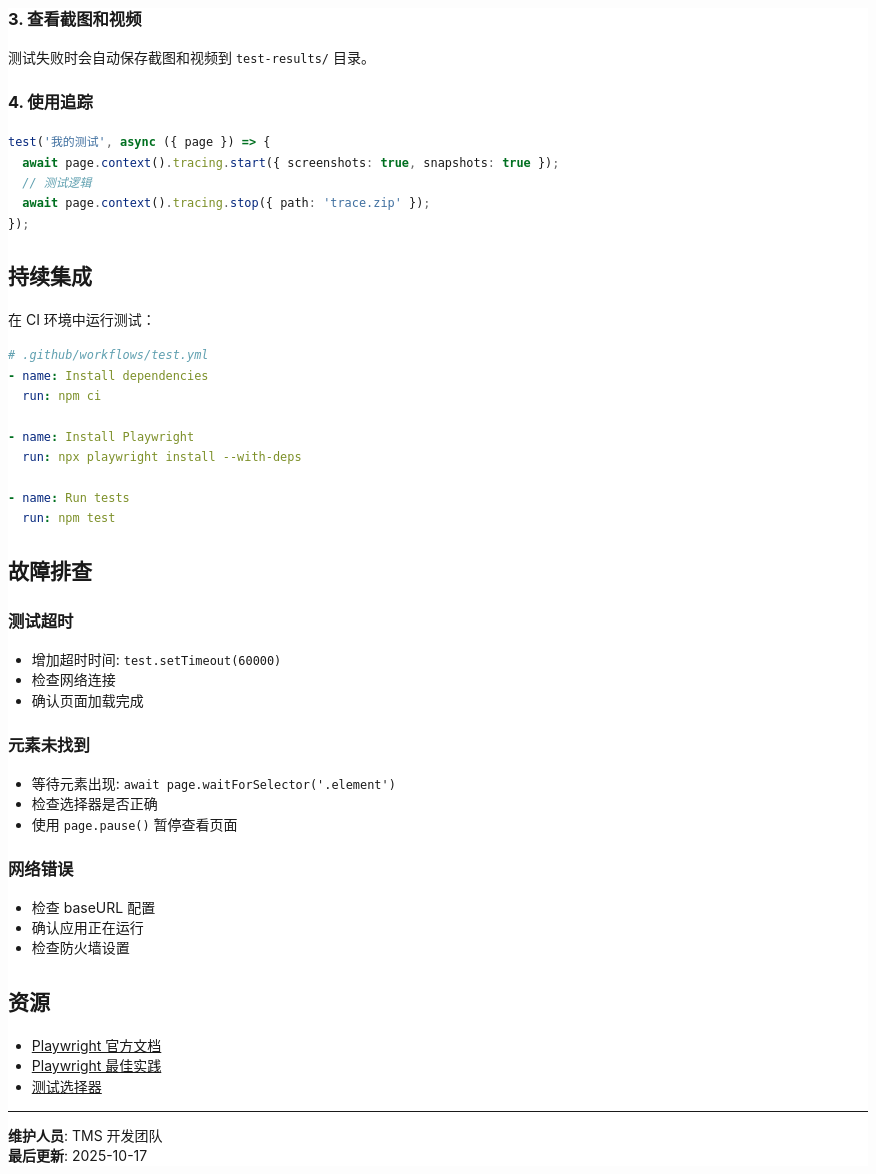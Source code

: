 ### 3. 查看截图和视频
测试失败时会自动保存截图和视频到 `test-results/` 目录。

### 4. 使用追踪
```typescript
test('我的测试', async ({ page }) => {
  await page.context().tracing.start({ screenshots: true, snapshots: true });
  // 测试逻辑
  await page.context().tracing.stop({ path: 'trace.zip' });
});
```

## 持续集成

在 CI 环境中运行测试：

```yaml
# .github/workflows/test.yml
- name: Install dependencies
  run: npm ci

- name: Install Playwright
  run: npx playwright install --with-deps

- name: Run tests
  run: npm test
```

## 故障排查

### 测试超时
- 增加超时时间: `test.setTimeout(60000)`
- 检查网络连接
- 确认页面加载完成

### 元素未找到
- 等待元素出现: `await page.waitForSelector('.element')`
- 检查选择器是否正确
- 使用 `page.pause()` 暂停查看页面

### 网络错误
- 检查 baseURL 配置
- 确认应用正在运行
- 检查防火墙设置

## 资源

- [Playwright 官方文档](https://playwright.dev)
- [Playwright 最佳实践](https://playwright.dev/docs/best-practices)
- [测试选择器](https://playwright.dev/docs/selectors)

---

**维护人员**: TMS 开发团队  
**最后更新**: 2025-10-17

